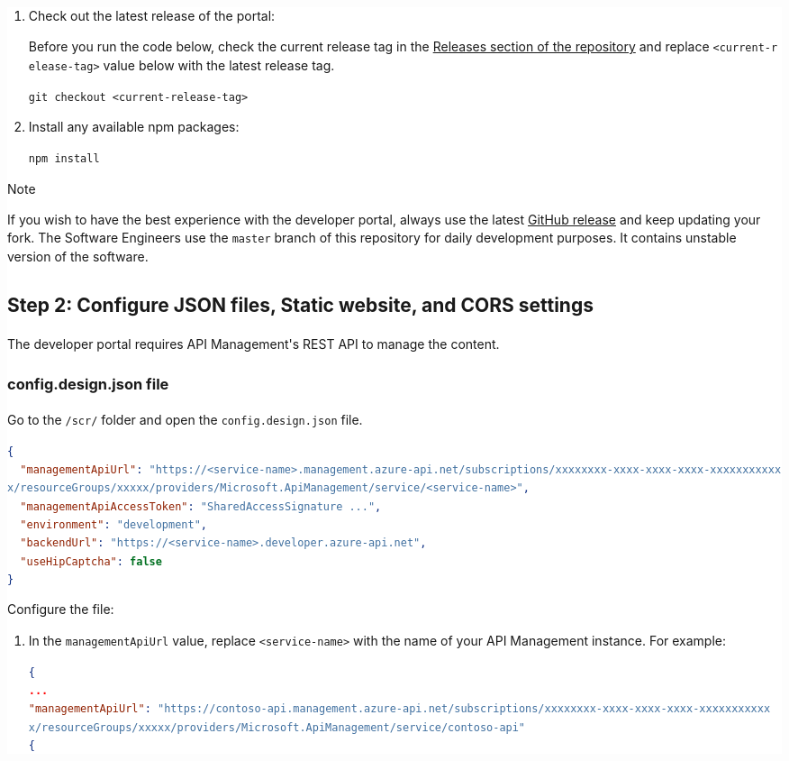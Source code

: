1. Check out the latest release of the portal:

    Before you run the code below, check the current release tag in the [Releases section of the repository](https://github.com/Azure/api-management-developer-portal/releases) and replace `<current-release-tag>` value below with the latest release tag.
    
    ```console
    git checkout <current-release-tag>
    ```

1. Install any available npm packages:

    ```console
    npm install
    ```

> [!NOTE]
> If you wish to have the best experience with the developer portal, always use the latest [GitHub release](https://github.com/Azure/api-management-developer-portal/releases) and keep updating your fork. The Software Engineers use the `master` branch of this repository for daily development purposes. It contains unstable version of the software.

## Step 2: Configure JSON files, Static website, and CORS settings

The developer portal requires API Management's REST API to manage the content.

### config.design.json file

Go to the `/scr/` folder and open the `config.design.json` file.

```json
{
  "managementApiUrl": "https://<service-name>.management.azure-api.net/subscriptions/xxxxxxxx-xxxx-xxxx-xxxx-xxxxxxxxxxxx/resourceGroups/xxxxx/providers/Microsoft.ApiManagement/service/<service-name>",
  "managementApiAccessToken": "SharedAccessSignature ...",
  "environment": "development",
  "backendUrl": "https://<service-name>.developer.azure-api.net",
  "useHipCaptcha": false
}
```

Configure the file:

1. In the `managementApiUrl` value, replace `<service-name>` with the name of your API Management instance. For example:

    ```json
    {
    ...
    "managementApiUrl": "https://contoso-api.management.azure-api.net/subscriptions/xxxxxxxx-xxxx-xxxx-xxxx-xxxxxxxxxxxx/resourceGroups/xxxxx/providers/Microsoft.ApiManagement/service/contoso-api"
    {
    ``` 
